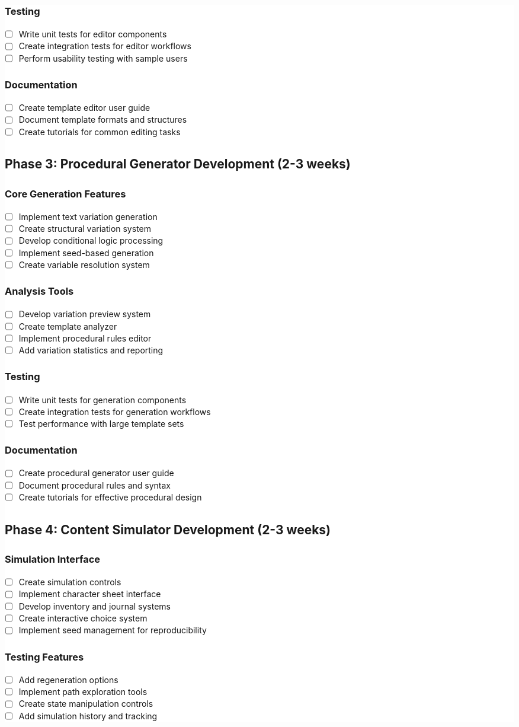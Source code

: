 ### Testing
- [ ] Write unit tests for editor components
- [ ] Create integration tests for editor workflows
- [ ] Perform usability testing with sample users

### Documentation
- [ ] Create template editor user guide
- [ ] Document template formats and structures
- [ ] Create tutorials for common editing tasks

## Phase 3: Procedural Generator Development (2-3 weeks)

### Core Generation Features
- [ ] Implement text variation generation
- [ ] Create structural variation system
- [ ] Develop conditional logic processing
- [ ] Implement seed-based generation
- [ ] Create variable resolution system

### Analysis Tools
- [ ] Develop variation preview system
- [ ] Create template analyzer
- [ ] Implement procedural rules editor
- [ ] Add variation statistics and reporting

### Testing
- [ ] Write unit tests for generation components
- [ ] Create integration tests for generation workflows
- [ ] Test performance with large template sets

### Documentation
- [ ] Create procedural generator user guide
- [ ] Document procedural rules and syntax
- [ ] Create tutorials for effective procedural design

## Phase 4: Content Simulator Development (2-3 weeks)

### Simulation Interface
- [ ] Create simulation controls
- [ ] Implement character sheet interface
- [ ] Develop inventory and journal systems
- [ ] Create interactive choice system
- [ ] Implement seed management for reproducibility

### Testing Features
- [ ] Add regeneration options
- [ ] Implement path exploration tools
- [ ] Create state manipulation controls
- [ ] Add simulation history and tracking
